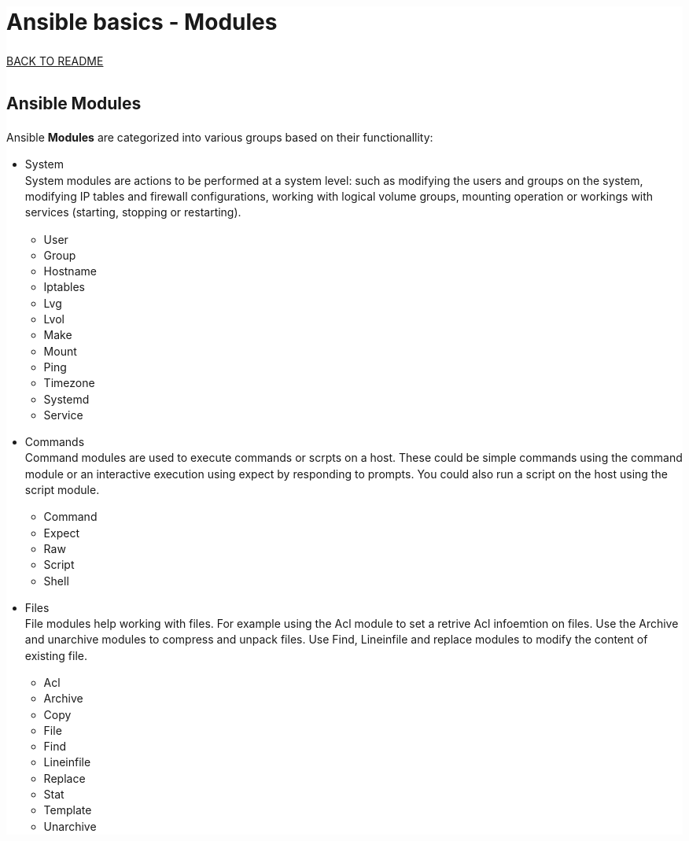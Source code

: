 # Ansible basics - Modules

[BACK TO README](README.md)

## Ansible Modules

Ansible **Modules** are categorized into various groups based on their functionallity:

- System  
   System modules are actions to be performed at a system level: such as modifying the users and groups on the system, modifying IP tables and firewall configurations, working with logical volume groups, mounting operation or workings with services (starting, stopping or restarting).

  - User
  - Group
  - Hostname
  - Iptables
  - Lvg
  - Lvol
  - Make
  - Mount
  - Ping
  - Timezone
  - Systemd
  - Service

- Commands  
   Command modules are used to execute commands or scrpts on a host. These could be simple commands using the command module or an interactive execution using expect by responding to prompts. You could also run a script on the host using the script module.

  - Command
  - Expect
  - Raw
  - Script
  - Shell

- Files  
   File modules help working with files. For example using the Acl module to set a retrive Acl infoemtion on files. Use the Archive and unarchive modules to compress and unpack files. Use Find, Lineinfile and replace modules to modify the content of existing file.

  - Acl
  - Archive
  - Copy
  - File
  - Find
  - Lineinfile
  - Replace
  - Stat
  - Template
  - Unarchive
